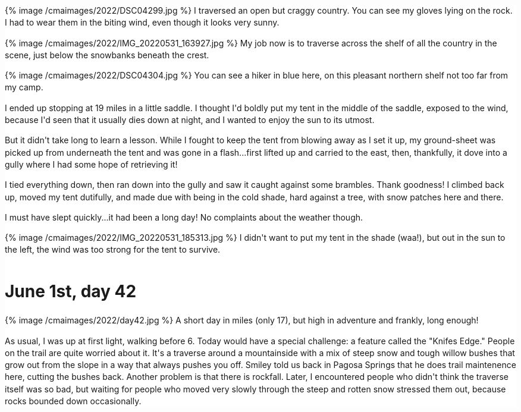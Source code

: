 {% image /cmaimages/2022/DSC04299.jpg %}
I traversed an open but craggy country. You can see my gloves lying on
the rock. I had to wear them in the biting wind, even though it looks
very sunny.

{% image /cmaimages/2022/IMG_20220531_163927.jpg %}
My job now is to traverse across the shelf of all the country in the
scene, just below the snowbanks beneath the crest.

{% image /cmaimages/2022/DSC04304.jpg %}
You can see a hiker in blue here, on this pleasant northern shelf not
too far from my camp.

I ended up stopping at 19 miles in a little saddle. I thought I'd
boldly put my tent in the middle of the saddle, exposed to the wind, because I'd seen that it usually
dies down at night, and I wanted to enjoy the sun to its utmost.

But it didn't take long to learn a lesson. While I fought to keep
the tent from blowing away as I set it up, my ground-sheet was
picked up from underneath the tent and was gone in a flash...first
lifted up and carried to the east, then, thankfully, it dove into
a gully where I had some hope of retrieving it!

I tied everything down, then ran down into the gully and saw it
caught against some brambles. Thank goodness! I climbed back up,
moved my tent dutifully, and made due with being in the cold
shade, hard against a tree, with snow patches here and there.

I must have slept quickly...it had been a long day! No complaints
about the weather though.

{% image /cmaimages/2022/IMG_20220531_185313.jpg %}
I didn't want to put my tent in the shade (waa!), but out in the sun
to the left, the wind was too strong for the tent to survive.

# June 1st, day 42

{% image /cmaimages/2022/day42.jpg %}
A short day in miles (only 17), but high in adventure and frankly, long
enough!


As usual, I was up at first light, walking before 6. Today would
have a special challenge: a feature called the "Knifes Edge."
People on the trail are quite worried about it. It's a traverse
around a mountainside with a mix of steep snow and tough willow bushes
that grow out from the slope in a way that always pushes you
off. Smiley told us back in Pagosa Springs that he does trail
maintenence here, cutting the bushes back. Another problem is
that there is rockfall. Later, I encountered people who didn't
think the traverse itself was so bad, but waiting for people
who moved very slowly through the steep and rotten snow
stressed them out, because rocks bounded down occasionally.
